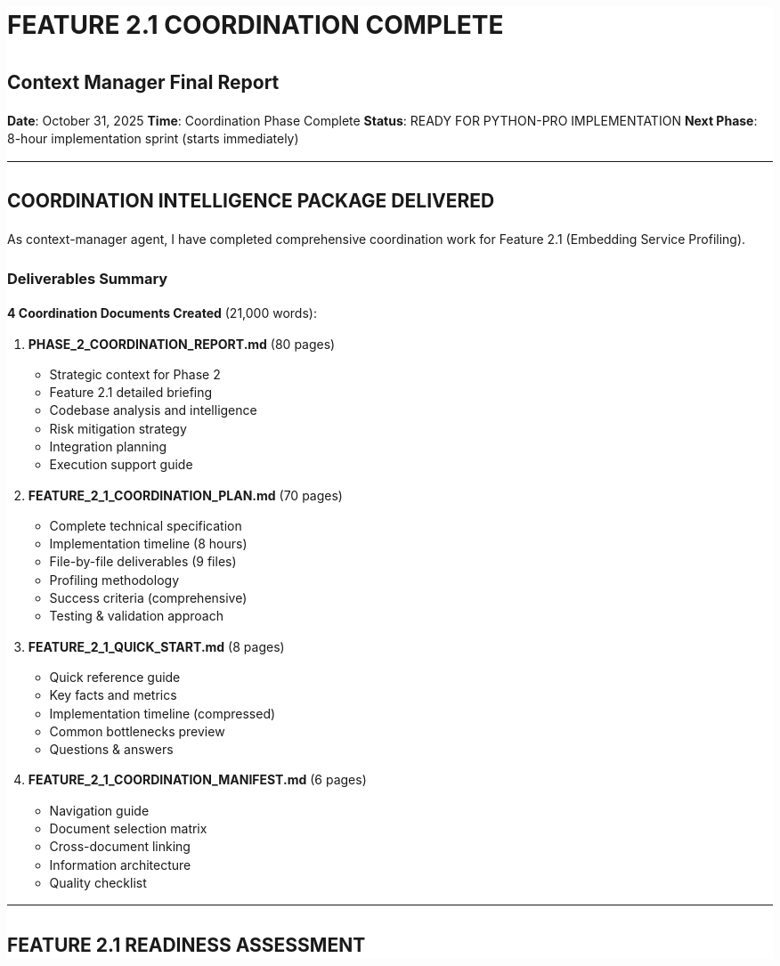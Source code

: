# FEATURE 2.1 COORDINATION COMPLETE
## Context Manager Final Report

**Date**: October 31, 2025
**Time**: Coordination Phase Complete
**Status**: READY FOR PYTHON-PRO IMPLEMENTATION
**Next Phase**: 8-hour implementation sprint (starts immediately)

---

## COORDINATION INTELLIGENCE PACKAGE DELIVERED

As context-manager agent, I have completed comprehensive coordination work for Feature 2.1 (Embedding Service Profiling).

### Deliverables Summary

**4 Coordination Documents Created** (21,000 words):

1. **PHASE_2_COORDINATION_REPORT.md** (80 pages)
   - Strategic context for Phase 2
   - Feature 2.1 detailed briefing
   - Codebase analysis and intelligence
   - Risk mitigation strategy
   - Integration planning
   - Execution support guide

2. **FEATURE_2_1_COORDINATION_PLAN.md** (70 pages)
   - Complete technical specification
   - Implementation timeline (8 hours)
   - File-by-file deliverables (9 files)
   - Profiling methodology
   - Success criteria (comprehensive)
   - Testing & validation approach

3. **FEATURE_2_1_QUICK_START.md** (8 pages)
   - Quick reference guide
   - Key facts and metrics
   - Implementation timeline (compressed)
   - Common bottlenecks preview
   - Questions & answers

4. **FEATURE_2_1_COORDINATION_MANIFEST.md** (6 pages)
   - Navigation guide
   - Document selection matrix
   - Cross-document linking
   - Information architecture
   - Quality checklist

---

## FEATURE 2.1 READINESS ASSESSMENT
